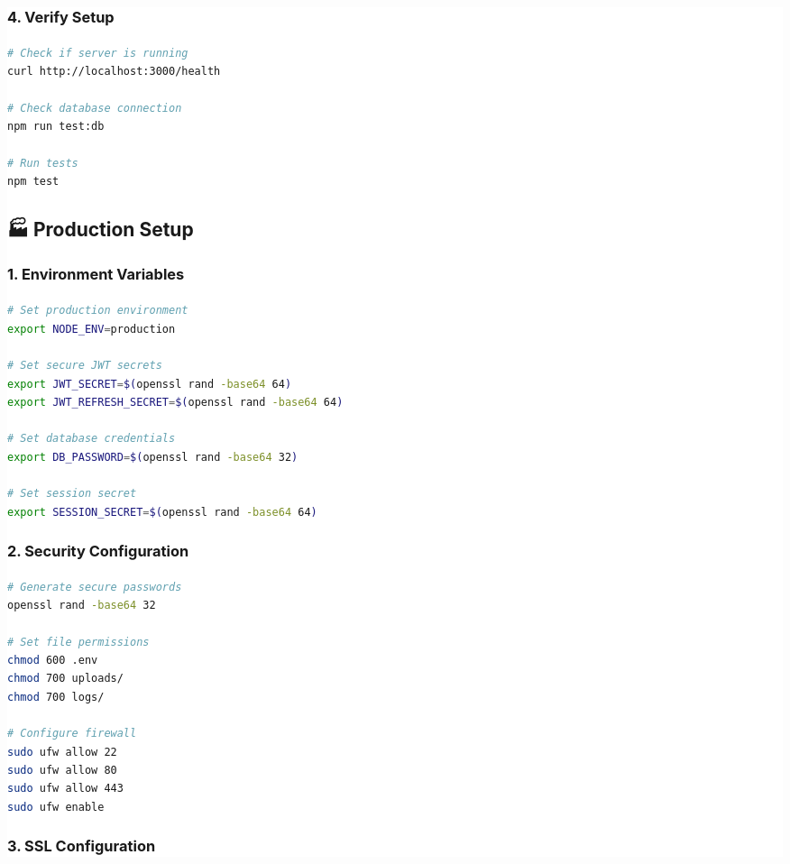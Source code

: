 ### 4. Verify Setup

```bash
# Check if server is running
curl http://localhost:3000/health

# Check database connection
npm run test:db

# Run tests
npm test
```

## 🏭 Production Setup

### 1. Environment Variables

```bash
# Set production environment
export NODE_ENV=production

# Set secure JWT secrets
export JWT_SECRET=$(openssl rand -base64 64)
export JWT_REFRESH_SECRET=$(openssl rand -base64 64)

# Set database credentials
export DB_PASSWORD=$(openssl rand -base64 32)

# Set session secret
export SESSION_SECRET=$(openssl rand -base64 64)
```

### 2. Security Configuration

```bash
# Generate secure passwords
openssl rand -base64 32

# Set file permissions
chmod 600 .env
chmod 700 uploads/
chmod 700 logs/

# Configure firewall
sudo ufw allow 22
sudo ufw allow 80
sudo ufw allow 443
sudo ufw enable
```

### 3. SSL Configuration
